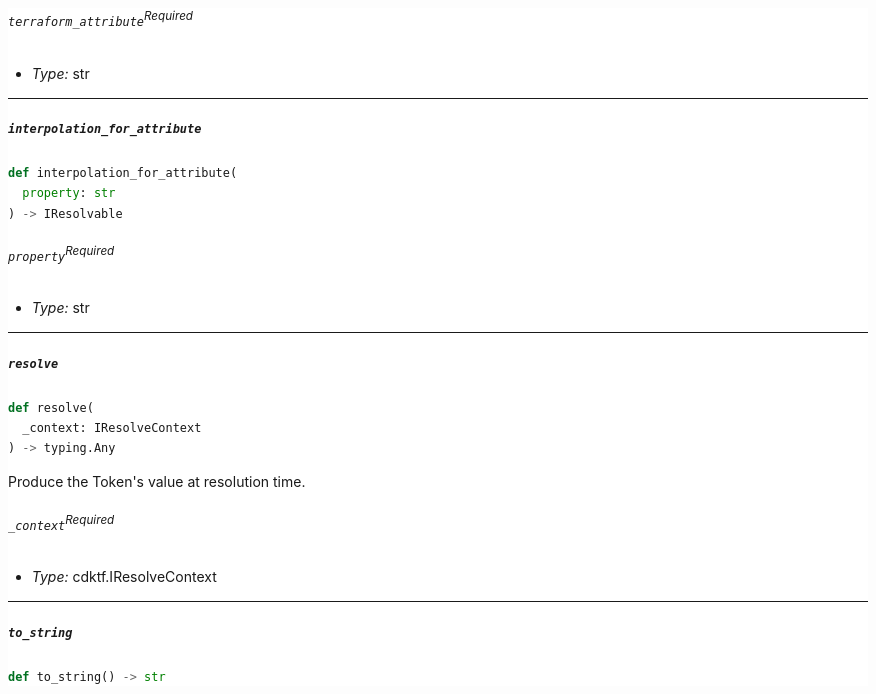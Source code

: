 ###### `terraform_attribute`<sup>Required</sup> <a name="terraform_attribute" id="@cdktf/provider-hcp.packerChannel.PackerChannelIterationOutputReference.getStringMapAttribute.parameter.terraformAttribute"></a>

- *Type:* str

---

##### `interpolation_for_attribute` <a name="interpolation_for_attribute" id="@cdktf/provider-hcp.packerChannel.PackerChannelIterationOutputReference.interpolationForAttribute"></a>

```python
def interpolation_for_attribute(
  property: str
) -> IResolvable
```

###### `property`<sup>Required</sup> <a name="property" id="@cdktf/provider-hcp.packerChannel.PackerChannelIterationOutputReference.interpolationForAttribute.parameter.property"></a>

- *Type:* str

---

##### `resolve` <a name="resolve" id="@cdktf/provider-hcp.packerChannel.PackerChannelIterationOutputReference.resolve"></a>

```python
def resolve(
  _context: IResolveContext
) -> typing.Any
```

Produce the Token's value at resolution time.

###### `_context`<sup>Required</sup> <a name="_context" id="@cdktf/provider-hcp.packerChannel.PackerChannelIterationOutputReference.resolve.parameter._context"></a>

- *Type:* cdktf.IResolveContext

---

##### `to_string` <a name="to_string" id="@cdktf/provider-hcp.packerChannel.PackerChannelIterationOutputReference.toString"></a>

```python
def to_string() -> str
```
